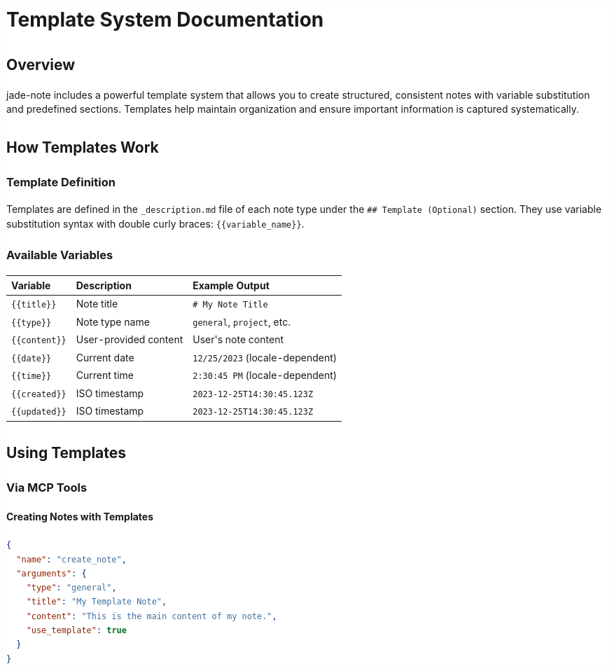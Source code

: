 # Template System Documentation

## Overview

jade-note includes a powerful template system that allows you to create structured, consistent notes with variable substitution and predefined sections. Templates help maintain organization and ensure important information is captured systematically.

## How Templates Work

### Template Definition

Templates are defined in the `_description.md` file of each note type under the `## Template (Optional)` section. They use variable substitution syntax with double curly braces: `{{variable_name}}`.

### Available Variables

| Variable | Description | Example Output |
|:---------|:------------|:---------------|
| `{{title}}` | Note title | `# My Note Title` |
| `{{type}}` | Note type name | `general`, `project`, etc. |
| `{{content}}` | User-provided content | User's note content |
| `{{date}}` | Current date | `12/25/2023` (locale-dependent) |
| `{{time}}` | Current time | `2:30:45 PM` (locale-dependent) |
| `{{created}}` | ISO timestamp | `2023-12-25T14:30:45.123Z` |
| `{{updated}}` | ISO timestamp | `2023-12-25T14:30:45.123Z` |

## Using Templates

### Via MCP Tools

#### Creating Notes with Templates

```json
{
  "name": "create_note",
  "arguments": {
    "type": "general",
    "title": "My Template Note",
    "content": "This is the main content of my note.",
    "use_template": true
  }
}
```
